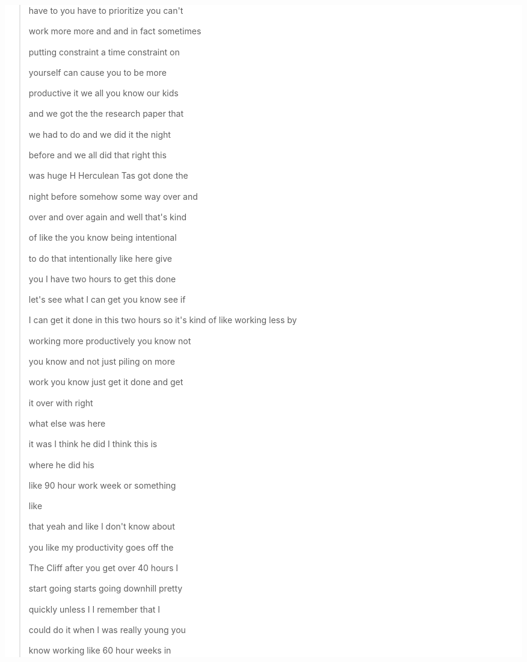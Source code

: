 > have to you have to prioritize you can&#39;t
>
> work more more and and in fact sometimes
>
> putting constraint a time constraint on
>
> yourself can cause you to be more
>
> productive it we all you know our kids
>
> and we got the the research paper that
>
> we had to do and we did it the night
>
> before and we all did that right this
>
> was huge H Herculean Tas got done the
>
> night before somehow some way over and
>
> over and over again and well that&#39;s kind
>
> of like the you know being intentional
>
> to do that intentionally like here give
>
> you I have two hours to get this done
>
> let&#39;s see what I can get you know see if
>
> I can get it done in this two hours 
so it&#39;s kind of like working less by
>
> working more productively you know not
>
> you know and not just piling on more
>
> work you know just get it done and get
>
> it over with right
>
> what else was here
>
> it was I think he did I think this is
>
> where he did his
>
> like 90 hour work week or something
>
> like
>
> that yeah and like I don&#39;t know about
>
> you like my productivity goes off the
>
> The Cliff after you get over 40 hours I
>
> start going starts going downhill pretty
>
> quickly unless I I remember that I
>
> could do it when I was really young you
>
> know working like 60 hour weeks in